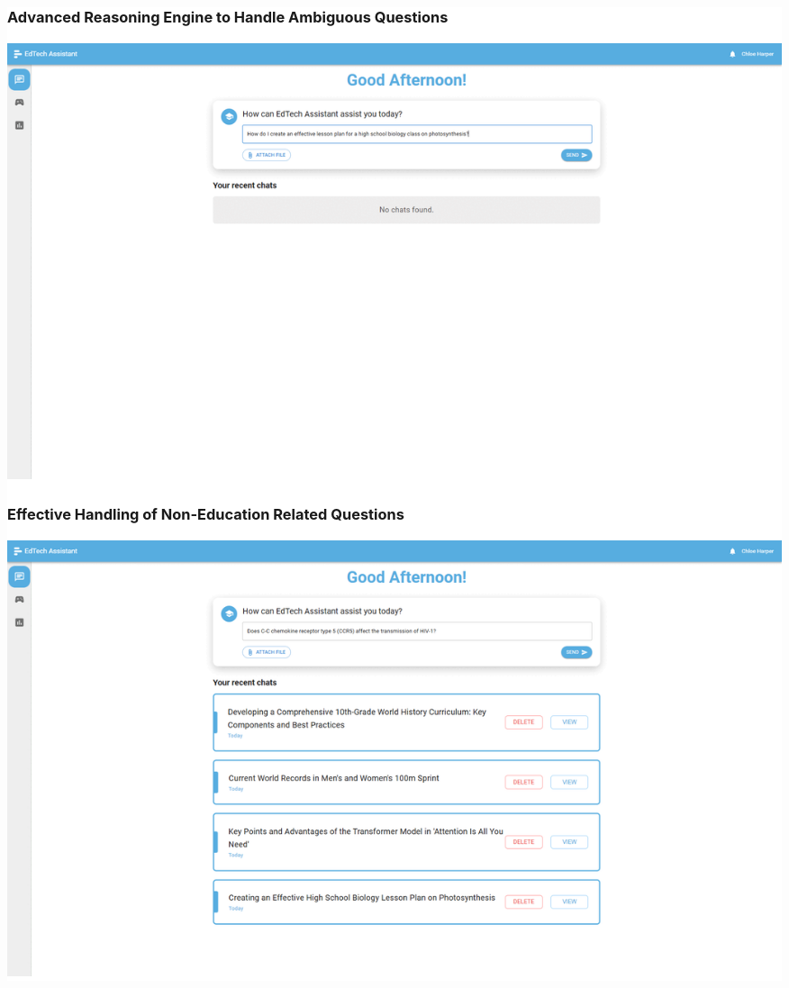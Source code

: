 ### Advanced Reasoning Engine to Handle Ambiguous Questions

![Ambigiuos Question.gif](gifs/Ambigiuos_Question.gif)

### Effective Handling of Non-Education Related Questions

![Non-educational questions (biomedical field), Chat history.gif](<gifs/Non-educational_questions_(biomedical_field)_Chat_history.gif>)
